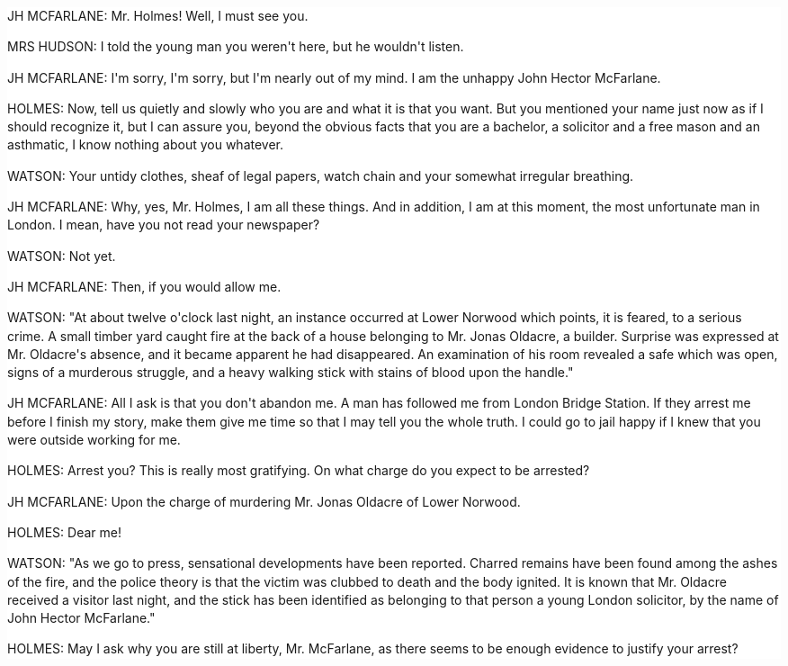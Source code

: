 JH MCFARLANE:
Mr. Holmes! Well, I must see you.

MRS HUDSON:
I told the young man you weren't here, but he wouldn't listen.

JH MCFARLANE:
I'm sorry, I'm sorry, but I'm nearly out of my mind. I am the unhappy John Hector McFarlane.

HOLMES:
Now, tell us quietly and slowly who you are and what it is that you want. But you mentioned your name just now as if I should recognize it, but I can assure you, beyond the obvious facts that you are a bachelor, a solicitor and a free mason and an asthmatic, I know nothing about you whatever.

WATSON:
Your untidy clothes, sheaf of legal papers, watch chain and your somewhat irregular breathing.

JH MCFARLANE: 
Why, yes, Mr. Holmes, I am all these things. And in addition, I am at this moment, the most unfortunate man in London. I mean, have you not read your newspaper?

WATSON:
Not yet.

JH MCFARLANE:
Then, if you would allow me.

WATSON:
"At about twelve o'clock last night, an instance occurred at Lower Norwood which points, it is feared, to a serious crime. A small timber yard caught fire at the back of a house belonging to Mr. Jonas Oldacre, a builder. Surprise was expressed at Mr. Oldacre's absence, and it became apparent he had disappeared. An examination of his room revealed a safe which was open, signs of a murderous struggle, and a heavy walking stick with stains of blood upon the handle."

JH MCFARLANE:
All I ask is that you don't abandon me. A man has followed me from London Bridge Station. If they arrest me before I finish my story, make them give me time so that I may tell you the whole truth. I could go to jail happy if I knew that you were outside working for me.

HOLMES:
Arrest you? This is really most gratifying. On what charge do you expect to be arrested?

JH MCFARLANE:
Upon the charge of murdering Mr. Jonas Oldacre of Lower Norwood.

HOLMES:
Dear me!

WATSON:
"As we go to press, sensational developments have been reported. Charred remains have been found among the ashes of the fire, and the police theory is that the victim was clubbed to death and the body ignited. It is known that Mr. Oldacre received a visitor last night, and the stick has been identified as belonging to that person a young London solicitor, by the name of John Hector McFarlane."

HOLMES:
May I ask why you are still at liberty, Mr. McFarlane, as there seems to be enough evidence to justify your arrest?
